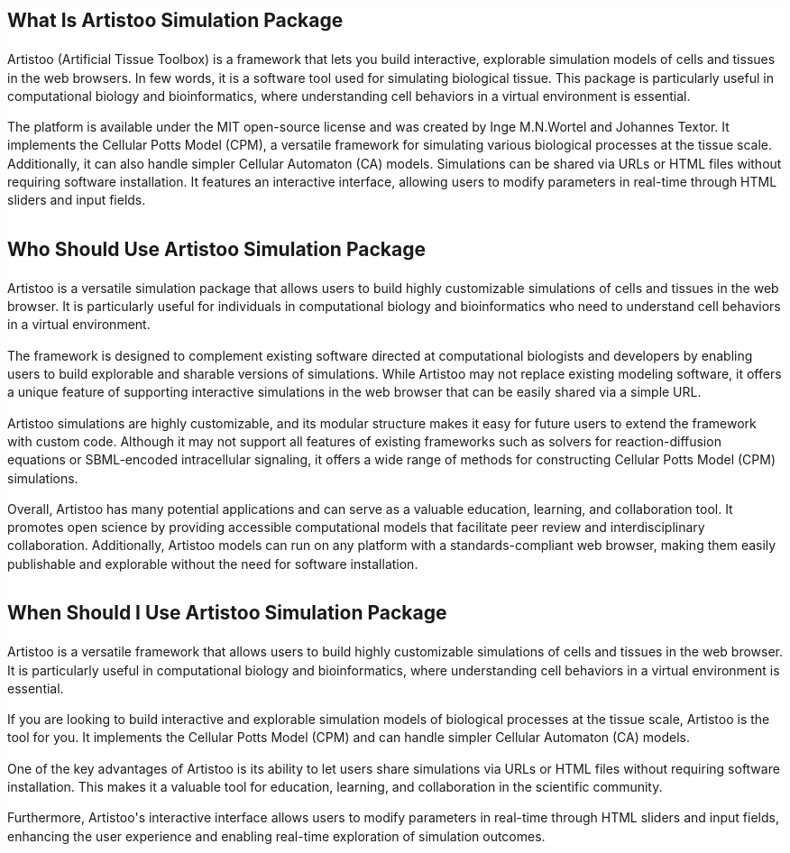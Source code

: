 ## What Is Artistoo Simulation Package

Artistoo (Artificial Tissue Toolbox) is a framework that lets you build interactive, explorable simulation models of cells and tissues in the web browsers. In few words, it is a software tool used for simulating biological tissue. This package is particularly useful in computational biology and bioinformatics, where understanding cell behaviors in a virtual environment is essential.

The platform is available under the MIT open-source license and was created by Inge M.N.Wortel and Johannes Textor. It implements the Cellular Potts Model (CPM), a versatile framework for simulating various biological processes at the tissue scale. Additionally, it can also handle simpler Cellular Automaton (CA) models. Simulations can be shared via URLs or HTML files without requiring software installation. It features an interactive interface, allowing users to modify parameters in real-time through HTML sliders and input fields.

## Who Should Use Artistoo Simulation Package

Artistoo is a versatile simulation package that allows users to build highly customizable simulations of cells and tissues in the web browser. It is particularly useful for individuals in computational biology and bioinformatics who need to understand cell behaviors in a virtual environment. 

The framework is designed to complement existing software directed at computational biologists and developers by enabling users to build explorable and sharable versions of simulations. While Artistoo may not replace existing modeling software, it offers a unique feature of supporting interactive simulations in the web browser that can be easily shared via a simple URL.

Artistoo simulations are highly customizable, and its modular structure makes it easy for future users to extend the framework with custom code. Although it may not support all features of existing frameworks such as solvers for reaction-diffusion equations or SBML-encoded intracellular signaling, it offers a wide range of methods for constructing Cellular Potts Model (CPM) simulations.

Overall, Artistoo has many potential applications and can serve as a valuable education, learning, and collaboration tool. It promotes open science by providing accessible computational models that facilitate peer review and interdisciplinary collaboration. Additionally, Artistoo models can run on any platform with a standards-compliant web browser, making them easily publishable and explorable without the need for software installation.

## When Should I Use Artistoo Simulation Package

Artistoo is a versatile framework that allows users to build highly customizable simulations of cells and tissues in the web browser. It is particularly useful in computational biology and bioinformatics, where understanding cell behaviors in a virtual environment is essential. 

If you are looking to build interactive and explorable simulation models of biological processes at the tissue scale, Artistoo is the tool for you. It implements the Cellular Potts Model (CPM) and can handle simpler Cellular Automaton (CA) models. 

One of the key advantages of Artistoo is its ability to let users share simulations via URLs or HTML files without requiring software installation. This makes it a valuable tool for education, learning, and collaboration in the scientific community. 

Furthermore, Artistoo's interactive interface allows users to modify parameters in real-time through HTML sliders and input fields, enhancing the user experience and enabling real-time exploration of simulation outcomes. 

